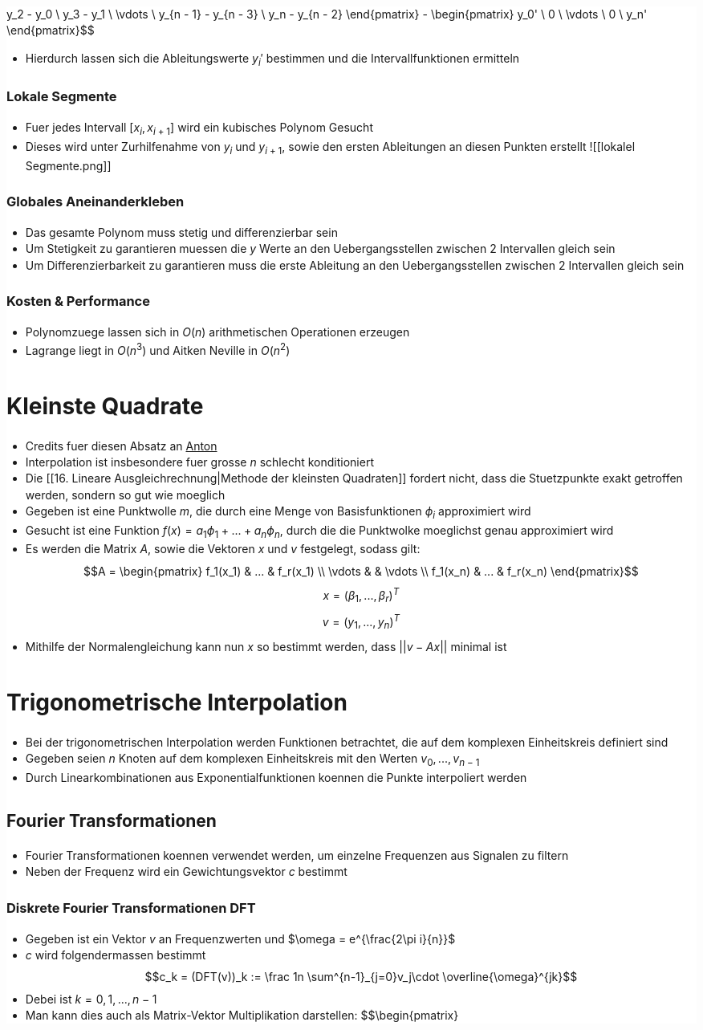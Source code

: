 y_2 - y_0 \\ y_3 - y_1 \\
\vdots \\
y_{n - 1} - y_{n - 3} \\ y_n - y_{n - 2} 
\end{pmatrix} - \begin{pmatrix}
y_0' \\ 0 \\
\vdots \\
0 \\ y_n'
\end{pmatrix}$$
- Hierdurch lassen sich die Ableitungswerte $y_i'$ bestimmen und die Intervallfunktionen ermitteln
### Lokale Segmente
- Fuer jedes Intervall $[x_i, x_{i+1}]$ wird ein kubisches Polynom Gesucht
- Dieses wird unter Zurhilfenahme  von $y_i$ und $y_{i+1}$, sowie den ersten Ableitungen an diesen Punkten erstellt
![[lokalel Segmente.png]]
### Globales Aneinanderkleben
- Das gesamte Polynom muss stetig und differenzierbar sein
- Um Stetigkeit zu garantieren muessen die $y$ Werte an den Uebergangsstellen zwischen 2 Intervallen gleich sein
- Um Differenzierbarkeit zu garantieren muss die erste Ableitung an den Uebergangsstellen zwischen 2 Intervallen gleich sein
### Kosten & Performance
- Polynomzuege lassen sich in $O(n)$ arithmetischen Operationen erzeugen
- Lagrange liegt in $O(n^3)$ und Aitken Neville in $O(n^2)$
# Kleinste Quadrate
- Credits fuer diesen Absatz an [Anton](https://github.com/AntonScheitler/Notes) 
- Interpolation ist insbesondere fuer grosse $n$ schlecht konditioniert
- Die [[16. Lineare Ausgleichrechnung|Methode der kleinsten Quadraten]] fordert nicht, dass die Stuetzpunkte exakt getroffen werden, sondern so gut wie moeglich
- Gegeben ist eine Punktwolle $m$, die durch eine Menge von Basisfunktionen $\phi_i$ approximiert wird
- Gesucht ist eine Funktion $f(x) = a_1\phi_1 + ... + a_n \phi_n$, durch die die Punktwolke moeglichst genau approximiert wird
- Es werden die Matrix $A$, sowie die Vektoren $x$ und $v$ festgelegt, sodass gilt:
$$A = \begin{pmatrix}
f_1(x_1) & ... & f_r(x_1) \\
\vdots & & \vdots \\
f_1(x_n) & ... & f_r(x_n)
\end{pmatrix}$$
$$x = (\beta_1, ..., \beta_r)^T$$
$$v = (y_1, ..., y_n)^T$$
- Mithilfe der Normalengleichung kann nun $x$ so bestimmt werden, dass $||v - Ax||$ minimal ist
# Trigonometrische Interpolation
- Bei der trigonometrischen Interpolation werden Funktionen betrachtet, die auf dem komplexen Einheitskreis definiert sind
- Gegeben seien $n$ Knoten auf dem komplexen Einheitskreis mit den Werten $v_0,...,v_{n-1}$
- Durch Linearkombinationen aus Exponentialfunktionen koennen die Punkte interpoliert werden
## Fourier Transformationen
- Fourier Transformationen koennen verwendet werden, um einzelne Frequenzen aus Signalen zu filtern
- Neben der Frequenz wird ein Gewichtungsvektor $c$ bestimmt
### Diskrete Fourier Transformationen DFT
- Gegeben ist ein Vektor $v$ an Frequenzwerten und $\omega = e^{\frac{2\pi i}{n}}$ 
- $c$ wird folgendermassen bestimmt
$$c_k = (DFT(v))_k := \frac 1n \sum^{n-1}_{j=0}v_j\cdot \overline{\omega}^{jk}$$
- Debei ist $k = 0, 1, ..., n-1$
- Man kann dies auch als Matrix-Vektor Multiplikation darstellen: 
$$\begin{pmatrix}